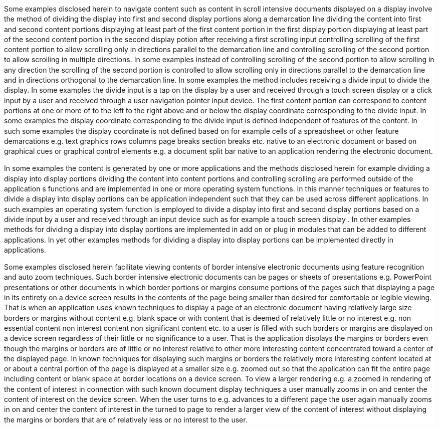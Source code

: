 Some examples disclosed herein to navigate content such as content in scroll intensive documents displayed on a display involve the method of dividing the display into first and second display portions along a demarcation line dividing the content into first and second content portions displaying at least part of the first content portion in the first display portion displaying at least part of the second content portion in the second display potion after receiving a first scrolling input controlling scrolling of the first content portion to allow scrolling only in directions parallel to the demarcation line and controlling scrolling of the second portion to allow scrolling in multiple directions. In some examples instead of controlling scrolling of the second portion to allow scrolling in any direction the scrolling of the second portion is controlled to allow scrolling only in directions parallel to the demarcation line and in directions orthogonal to the demarcation line. In some examples the method includes receiving a divide input to divide the display. In some examples the divide input is a tap on the display by a user and received through a touch screen display or a click input by a user and received through a user navigation pointer input device. The first content portion can correspond to content portions at one or more of to the left to the right above and or below the display coordinate corresponding to the divide input. In some examples the display coordinate corresponding to the divide input is defined independent of features of the content. In such some examples the display coordinate is not defined based on for example cells of a spreadsheet or other feature demarcations e.g. text graphics rows columns page breaks section breaks etc. native to an electronic document or based on graphical cues or graphical control elements e.g. a document split bar native to an application rendering the electronic document.

In some examples the content is generated by one or more applications and the methods disclosed herein for example dividing a display into display portions dividing the content into content portions and controlling scrolling are performed outside of the application s functions and are implemented in one or more operating system functions. In this manner techniques or features to divide a display into display portions can be application independent such that they can be used across different applications. In such examples an operating system function is employed to divide a display into first and second display portions based on a divide input by a user and received through an input device such as for example a touch screen display . In other examples methods for dividing a display into display portions are implemented in add on or plug in modules that can be added to different applications. In yet other examples methods for dividing a display into display portions can be implemented directly in applications.

Some examples disclosed herein facilitate viewing contents of border intensive electronic documents using feature recognition and auto zoom techniques. Such border intensive electronic documents can be pages or sheets of presentations e.g. PowerPoint presentations or other documents in which border portions or margins consume portions of the pages such that displaying a page in its entirety on a device screen results in the contents of the page being smaller than desired for comfortable or legible viewing. That is when an application uses known techniques to display a page of an electronic document having relatively large size borders or margins without content e.g. blank space or with content that is deemed of relatively little or no interest e.g. non essential content non interest content non significant content etc. to a user is filled with such borders or margins are displayed on a device screen regardless of their little or no significance to a user. That is the application displays the margins or borders even though the margins or borders are of little or no interest relative to other more interesting content concentrated toward a center of the displayed page. In known techniques for displaying such margins or borders the relatively more interesting content located at or about a central portion of the page is displayed at a smaller size e.g. zoomed out so that the application can fit the entire page including content or blank space at border locations on a device screen. To view a larger rendering e.g. a zoomed in rendering of the content of interest in connection with such known document display techniques a user manually zooms in on and center the content of interest on the device screen. When the user turns to e.g. advances to a different page the user again manually zooms in on and center the content of interest in the turned to page to render a larger view of the content of interest without displaying the margins or borders that are of relatively less or no interest to the user.
